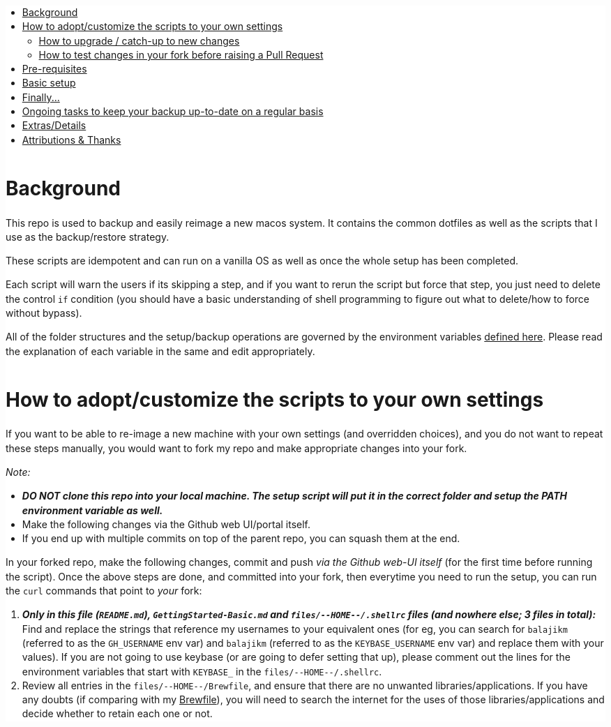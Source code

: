 - [Background](#background)
- [How to adopt/customize the scripts to your own settings](#how-to-adoptcustomize-the-scripts-to-your-own-settings)
  - [How to upgrade / catch-up to new changes](#how-to-upgrade--catch-up-to-new-changes)
  - [How to test changes in your fork before raising a Pull Request](#how-to-test-changes-in-your-fork-before-raising-a-pull-request)
- [Pre-requisites](#pre-requisites)
- [Basic setup](#basic-setup)
- [Finally...](#finally)
- [Ongoing tasks to keep your backup up-to-date on a regular basis](#ongoing-tasks-to-keep-your-backup-up-to-date-on-a-regular-basis)
- [Extras/Details](#extrasdetails)
- [Attributions \& Thanks](#attributions--thanks)

# Background

This repo is used to backup and easily reimage a new macos system. It contains the common dotfiles as well as the scripts that I use as the backup/restore strategy.

These scripts are idempotent and can run on a vanilla OS as well as once the whole setup has been completed.

Each script will warn the users if its skipping a step, and if you want to rerun the script but force that step, you just need to delete the control `if` condition (you should have a basic understanding of shell programming to figure out what to delete/how to force without bypass).

All of the folder structures and the setup/backup operations are governed by the environment variables [defined here](files/--HOME--/.shellrc). Please read the explanation of each variable in the same and edit appropriately.

# How to adopt/customize the scripts to your own settings

If you want to be able to re-image a new machine with your own settings (and overridden choices), and you do not want to repeat these steps manually, you would want to fork my repo and make appropriate changes into your fork.

_Note:_

- ***_DO NOT clone this repo into your local machine. The setup script will put it in the correct folder and setup the PATH environment variable as well._***
- Make the following changes via the Github web UI/portal itself.
- If you end up with multiple commits on top of the parent repo, you can squash them at the end.

In your forked repo, make the following changes, commit and push _via the Github web-UI itself_ (for the first time before running the script). Once the above steps are done, and committed into your fork, then everytime you need to run the setup, you can run the `curl` commands that point to _your_ fork:

1. **_Only in this file (`README.md`), `GettingStarted-Basic.md` and `files/--HOME--/.shellrc` files (and nowhere else; 3 files in total):_** Find and replace the strings that reference my usernames to your equivalent ones (for eg, you can search for `balajikm` (referred to as the `GH_USERNAME` env var) and `balajikm` (referred to as the `KEYBASE_USERNAME` env var) and replace them with your values). If you are not going to use keybase (or are going to defer setting that up), please comment out the lines for the environment variables that start with `KEYBASE_` in the `files/--HOME--/.shellrc`.
2. Review all entries in the `files/--HOME--/Brewfile`, and ensure that there are no unwanted libraries/applications. If you have any doubts (if comparing with my [Brewfile](files/--HOME--/Brewfile)), you will need to search the internet for the uses of those libraries/applications and decide whether to retain each one or not.
